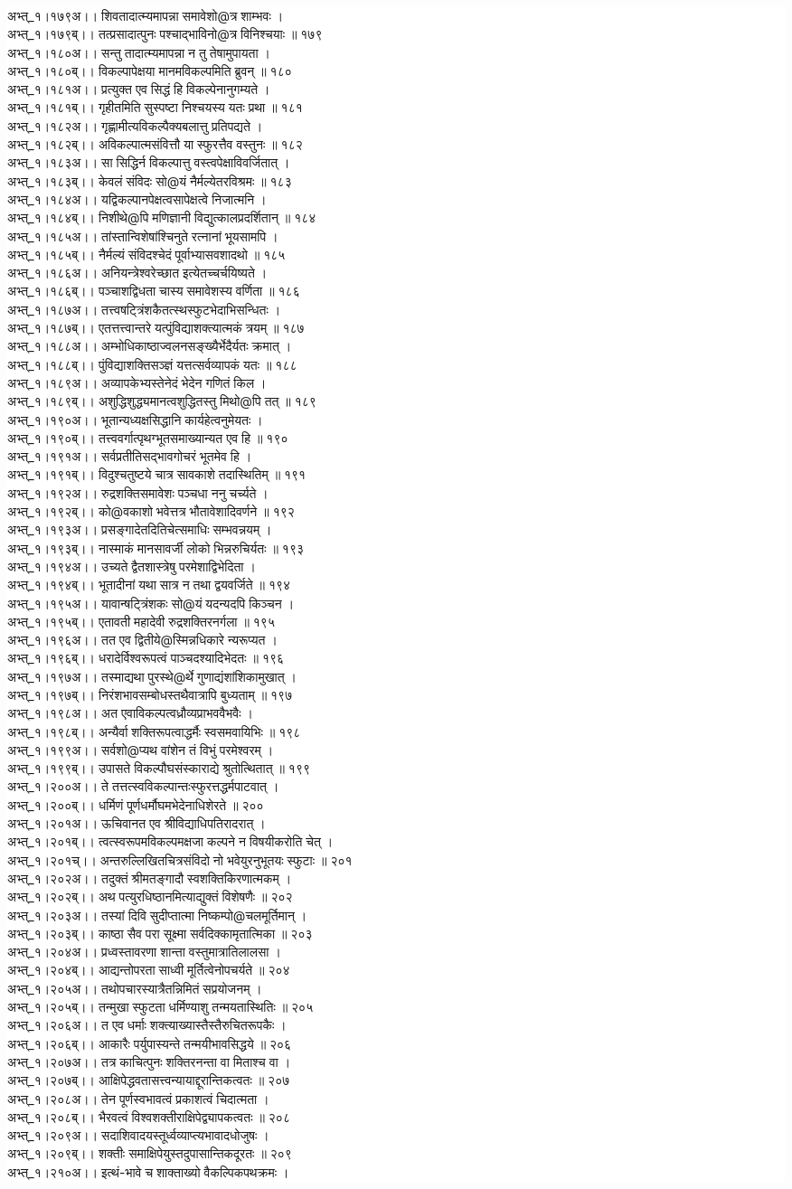 अभ्त्_१।१७९अ।। शिवतादात्म्यमापन्ना समावेशो@त्र शाम्भवः ।  
अभ्त्_१।१७९ब्।। तत्प्रसादात्पुनः पश्चाद्भाविनो@त्र विनिश्चयाः ॥ १७९  
अभ्त्_१।१८०अ।। सन्तु तादात्म्यमापन्ना न तु तेषामुपायता ।  
अभ्त्_१।१८०ब्।। विकल्पापेक्षया मानमविकल्पमिति ब्रुवन् ॥ १८०  
अभ्त्_१।१८१अ।। प्रत्युक्त एव सिद्धं हि विकल्पेनानुगम्यते ।  
अभ्त्_१।१८१ब्।। गृहीतमिति सुस्पष्टा निश्चयस्य यतः प्रथा ॥ १८१  
अभ्त्_१।१८२अ।। गृह्णामीत्यविकल्पैक्यबलात्तु प्रतिपद्यते ।  
अभ्त्_१।१८२ब्।। अविकल्पात्मसंवित्तौ या स्फुरत्तैव वस्तुनः ॥ १८२  
अभ्त्_१।१८३अ।। सा सिद्धिर्न विकल्पात्तु वस्त्वपेक्षाविवर्जितात् ।  
अभ्त्_१।१८३ब्।। केवलं संविदः सो@यं नैर्मल्येतरविश्रमः ॥ १८३  
अभ्त्_१।१८४अ।। यद्विकल्पानपेक्षत्वसापेक्षत्वे निजात्मनि ।  
अभ्त्_१।१८४ब्।। निशीथे@पि मणिज्ञानी विद्युत्कालप्रदर्शितान् ॥ १८४  
अभ्त्_१।१८५अ।। तांस्तान्विशेषांश्चिनुते रत्नानां भूयसामपि ।  
अभ्त्_१।१८५ब्।। नैर्मल्यं संविदश्चेदं पूर्वाभ्यासवशादथो ॥ १८५  
अभ्त्_१।१८६अ।। अनियन्त्रेश्वरेच्छात इत्येतच्चर्चयिष्यते ।  
अभ्त्_१।१८६ब्।। पञ्चाशद्विधता चास्य समावेशस्य वर्णिता ॥ १८६  
अभ्त्_१।१८७अ।। तत्त्वषट्त्रिंशकैतत्स्थस्फुटभेदाभिसन्धितः ।  
अभ्त्_१।१८७ब्।। एतत्तत्त्वान्तरे यत्पुंविद्याशक्त्यात्मकं त्रयम् ॥ १८७  
अभ्त्_१।१८८अ।। अम्भोधिकाष्ठाज्वलनसङ्ख्यैर्भेदैर्यतः क्रमात् ।  
अभ्त्_१।१८८ब्।। पुंविद्याशक्तिसञ्ज्ञं यत्तत्सर्वव्यापकं यतः ॥ १८८  
अभ्त्_१।१८९अ।। अव्यापकेभ्यस्तेनेदं भेदेन गणितं किल ।  
अभ्त्_१।१८९ब्।। अशुद्धिशुद्ध्यमानत्वशुद्धितस्तु मिथो@पि तत् ॥ १८९  
अभ्त्_१।१९०अ।। भूतान्यध्यक्षसिद्धानि कार्यहेत्वनुमेयतः ।  
अभ्त्_१।१९०ब्।। तत्त्ववर्गात्पृथग्भूतसमाख्यान्यत एव हि ॥ १९०  
अभ्त्_१।१९१अ।। सर्वप्रतीतिसद्भावगोचरं भूतमेव हि ।  
अभ्त्_१।१९१ब्।। विदुश्चतुष्टये चात्र सावकाशे तदास्थितिम् ॥ १९१  
अभ्त्_१।१९२अ।। रुद्रशक्तिसमावेशः पञ्चधा ननु चर्च्यते ।  
अभ्त्_१।१९२ब्।। को@वकाशो भवेत्तत्र भौतावेशादिवर्णने ॥ १९२  
अभ्त्_१।१९३अ।। प्रसङ्गादेतदितिचेत्समाधिः सम्भवन्नयम् ।  
अभ्त्_१।१९३ब्।। नास्माकं मानसावर्जी लोको भिन्नरुचिर्यतः ॥ १९३  
अभ्त्_१।१९४अ।। उच्यते द्वैतशास्त्रेषु परमेशाद्विभेदिता ।  
अभ्त्_१।१९४ब्।। भूतादीनां यथा सात्र न तथा द्वयवर्जिते ॥ १९४  
अभ्त्_१।१९५अ।। यावान्षट्त्रिंशकः सो@यं यदन्यदपि किञ्चन ।  
अभ्त्_१।१९५ब्।। एतावती महादेवी रुद्रशक्तिरनर्गला ॥ १९५  
अभ्त्_१।१९६अ।। तत एव द्वितीये@स्मिन्नधिकारे न्यरूप्यत ।  
अभ्त्_१।१९६ब्।। धरादेर्विश्वरूपत्वं पाञ्चदश्यादिभेदतः ॥ १९६  
अभ्त्_१।१९७अ।। तस्माद्यथा पुरस्थे@र्थे गुणाद्यंशांशिकामुखात् ।  
अभ्त्_१।१९७ब्।। निरंशभावसम्बोधस्तथैवात्रापि बुध्यताम् ॥ १९७  
अभ्त्_१।१९८अ।। अत एवाविकल्पत्वध्रौव्यप्राभववैभवैः ।  
अभ्त्_१।१९८ब्।। अन्यैर्वा शक्तिरूपत्वाद्धर्मैः स्वसमवायिभिः ॥ १९८  
अभ्त्_१।१९९अ।। सर्वशो@प्यथ वांशेन तं विभुं परमेश्वरम् ।  
अभ्त्_१।१९९ब्।। उपासते विकल्पौघसंस्काराद्ये श्रुतोत्थितात् ॥ १९९  
अभ्त्_१।२००अ।। ते तत्तत्स्वविकल्पान्तःस्फुरत्तद्धर्मपाटवात् ।  
अभ्त्_१।२००ब्।। धर्मिणं पूर्णधर्मौघमभेदेनाधिशेरते ॥ २००  
अभ्त्_१।२०१अ।। ऊचिवानत एव श्रीविद्याधिपतिरादरात् ।  
अभ्त्_१।२०१ब्।। त्वत्स्वरूपमविकल्पमक्षजा कल्पने न विषयीकरोति चेत् ।  
अभ्त्_१।२०१च्।। अन्तरुल्लिखितचित्रसंविदो नो भवेयुरनुभूतयः स्फुटाः ॥ २०१  
अभ्त्_१।२०२अ।। तदुक्तं श्रीमतङ्गादौ स्वशक्तिकिरणात्मकम् ।  
अभ्त्_१।२०२ब्।। अथ पत्युरधिष्ठानमित्याद्युक्तं विशेषणैः ॥ २०२  
अभ्त्_१।२०३अ।। तस्यां दिवि सुदीप्तात्मा निष्कम्पो@चलमूर्तिमान् ।  
अभ्त्_१।२०३ब्।। काष्ठा सैव परा सूक्ष्मा सर्वदिक्कामृतात्मिका ॥ २०३  
अभ्त्_१।२०४अ।। प्रध्वस्तावरणा शान्ता वस्तुमात्रातिलालसा ।  
अभ्त्_१।२०४ब्।। आद्यन्तोपरता साध्वी मूर्तित्वेनोपचर्यते ॥ २०४  
अभ्त्_१।२०५अ।। तथोपचारस्यात्रैतन्निमितं सप्रयोजनम् ।  
अभ्त्_१।२०५ब्।। तन्मुखा स्फुटता धर्मिण्याशु तन्मयतास्थितिः ॥ २०५  
अभ्त्_१।२०६अ।। त एव धर्माः शक्त्याख्यास्तैस्तैरुचितरूपकैः ।  
अभ्त्_१।२०६ब्।। आकारैः पर्युपास्यन्ते तन्मयीभावसिद्धये ॥ २०६  
अभ्त्_१।२०७अ।। तत्र काचित्पुनः शक्तिरनन्ता वा मिताश्च वा ।  
अभ्त्_१।२०७ब्।। आक्षिपेद्धवतासत्त्वन्यायाद्दूरान्तिकत्वतः ॥ २०७  
अभ्त्_१।२०८अ।। तेन पूर्णस्वभावत्वं प्रकाशत्वं चिदात्मता ।  
अभ्त्_१।२०८ब्।। भैरवत्वं विश्वशक्तीराक्षिपेद्व्यापकत्वतः ॥ २०८  
अभ्त्_१।२०९अ।। सदाशिवादयस्तूर्ध्वव्याप्त्यभावादधोजुषः ।  
अभ्त्_१।२०९ब्।। शक्तीः समाक्षिपेयुस्तदुपासान्तिकदूरतः ॥ २०९  
अभ्त्_१।२१०अ।। इत्थं-भावे च शाक्ताख्यो वैकल्पिकपथक्रमः ।  
